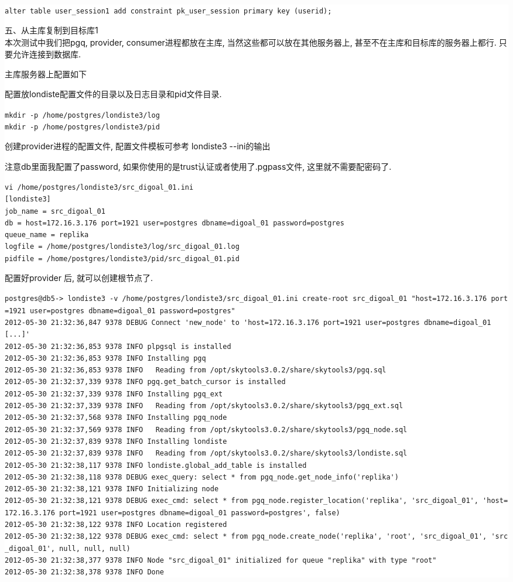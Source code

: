 ```  
alter table user_session1 add constraint pk_user_session primary key (userid);  
```  
  
五、从主库复制到目标库1  
本次测试中我们把pgq, provider, consumer进程都放在主库, 当然这些都可以放在其他服务器上, 甚至不在主库和目标库的服务器上都行. 只要允许连接到数据库.  
  
主库服务器上配置如下  
  
配置放londiste配置文件的目录以及日志目录和pid文件目录.  
  
```  
mkdir -p /home/postgres/londiste3/log  
mkdir -p /home/postgres/londiste3/pid  
```  
  
创建provider进程的配置文件, 配置文件模板可参考 londiste3 --ini的输出  
  
注意db里面我配置了password, 如果你使用的是trust认证或者使用了.pgpass文件, 这里就不需要配密码了.  
  
```  
vi /home/postgres/londiste3/src_digoal_01.ini  
[londiste3]  
job_name = src_digoal_01  
db = host=172.16.3.176 port=1921 user=postgres dbname=digoal_01 password=postgres  
queue_name = replika  
logfile = /home/postgres/londiste3/log/src_digoal_01.log  
pidfile = /home/postgres/londiste3/pid/src_digoal_01.pid  
```  
  
配置好provider 后, 就可以创建根节点了.  
  
```  
postgres@db5-> londiste3 -v /home/postgres/londiste3/src_digoal_01.ini create-root src_digoal_01 "host=172.16.3.176 port=1921 user=postgres dbname=digoal_01 password=postgres"  
2012-05-30 21:32:36,847 9378 DEBUG Connect 'new_node' to 'host=172.16.3.176 port=1921 user=postgres dbname=digoal_01  [...]'  
2012-05-30 21:32:36,853 9378 INFO plpgsql is installed  
2012-05-30 21:32:36,853 9378 INFO Installing pgq  
2012-05-30 21:32:36,853 9378 INFO   Reading from /opt/skytools3.0.2/share/skytools3/pgq.sql  
2012-05-30 21:32:37,339 9378 INFO pgq.get_batch_cursor is installed  
2012-05-30 21:32:37,339 9378 INFO Installing pgq_ext  
2012-05-30 21:32:37,339 9378 INFO   Reading from /opt/skytools3.0.2/share/skytools3/pgq_ext.sql  
2012-05-30 21:32:37,568 9378 INFO Installing pgq_node  
2012-05-30 21:32:37,569 9378 INFO   Reading from /opt/skytools3.0.2/share/skytools3/pgq_node.sql  
2012-05-30 21:32:37,839 9378 INFO Installing londiste  
2012-05-30 21:32:37,839 9378 INFO   Reading from /opt/skytools3.0.2/share/skytools3/londiste.sql  
2012-05-30 21:32:38,117 9378 INFO londiste.global_add_table is installed  
2012-05-30 21:32:38,118 9378 DEBUG exec_query: select * from pgq_node.get_node_info('replika')  
2012-05-30 21:32:38,121 9378 INFO Initializing node  
2012-05-30 21:32:38,121 9378 DEBUG exec_cmd: select * from pgq_node.register_location('replika', 'src_digoal_01', 'host=172.16.3.176 port=1921 user=postgres dbname=digoal_01 password=postgres', false)  
2012-05-30 21:32:38,122 9378 INFO Location registered  
2012-05-30 21:32:38,122 9378 DEBUG exec_cmd: select * from pgq_node.create_node('replika', 'root', 'src_digoal_01', 'src_digoal_01', null, null, null)  
2012-05-30 21:32:38,377 9378 INFO Node "src_digoal_01" initialized for queue "replika" with type "root"  
2012-05-30 21:32:38,378 9378 INFO Done  
```  
  